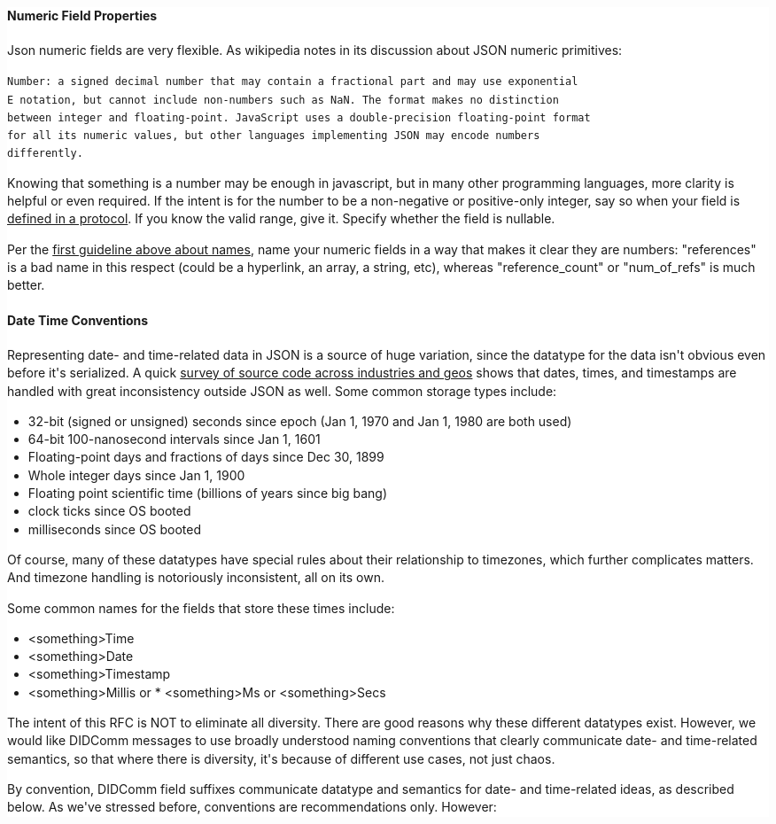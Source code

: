 #### Numeric Field Properties

Json numeric fields are very flexible. As wikipedia notes in its discussion about JSON numeric primitives:

    Number: a signed decimal number that may contain a fractional part and may use exponential
    E notation, but cannot include non-numbers such as NaN. The format makes no distinction
    between integer and floating-point. JavaScript uses a double-precision floating-point format
    for all its numeric values, but other languages implementing JSON may encode numbers
    differently.

Knowing that something is a number may be enough in javascript, but in many other programming
languages, more clarity is helpful or even required. If the intent is for the number to be
a non-negative or positive-only integer, say so when your field is [defined in a protocol](
../0003-protocols/tictactoe/README.md#reference). If you know the
valid range, give it. Specify whether the field is nullable.

Per the [first guideline above about names](#names), name your numeric fields in a way that
makes it clear they are numbers: "references" is a bad name in this respect (could be a
hyperlink, an array, a string, etc), whereas "reference_count" or "num_of_refs" is much better.

#### Date Time Conventions

Representing date- and time-related data in JSON is a source of huge variation,
since the datatype for the data isn't obvious even before it's serialized.
A quick [survey of source code across industries and geos](
 https://en.wikipedia.org/wiki/System_time) shows that
dates, times, and timestamps are handled with great inconsistency outside JSON as well.
Some common storage types include:

* 32-bit (signed or unsigned) seconds since epoch (Jan 1, 1970 and Jan 1, 1980 are both used)
* 64-bit 100-nanosecond intervals since Jan 1, 1601
* Floating-point days and fractions of days since Dec 30, 1899
* Whole integer days since Jan 1, 1900
* Floating point scientific time (billions of years since big bang)
* clock ticks since OS booted
* milliseconds since OS booted

Of course, many of these datatypes have special rules about their
relationship to timezones, which further complicates matters. And timezone
handling is notoriously inconsistent, all on its own.

Some common names for the fields that store these times include:

* &lt;something&gt;Time
* &lt;something&gt;Date
* &lt;something&gt;Timestamp
* &lt;something&gt;Millis or * &lt;something&gt;Ms or &lt;something&gt;Secs

The intent of this RFC is NOT to eliminate all diversity. There are
good reasons why these different datatypes exist. However, we would like
DIDComm messages to use broadly understood naming conventions that clearly
communicate date- and time-related semantics, so that where there is
diversity, it's because of different use cases, not just chaos.

By convention, DIDComm field suffixes communicate datatype and semantics for date-
and time-related ideas, as described below. As we've stressed before,
conventions are recommendations only. However:
